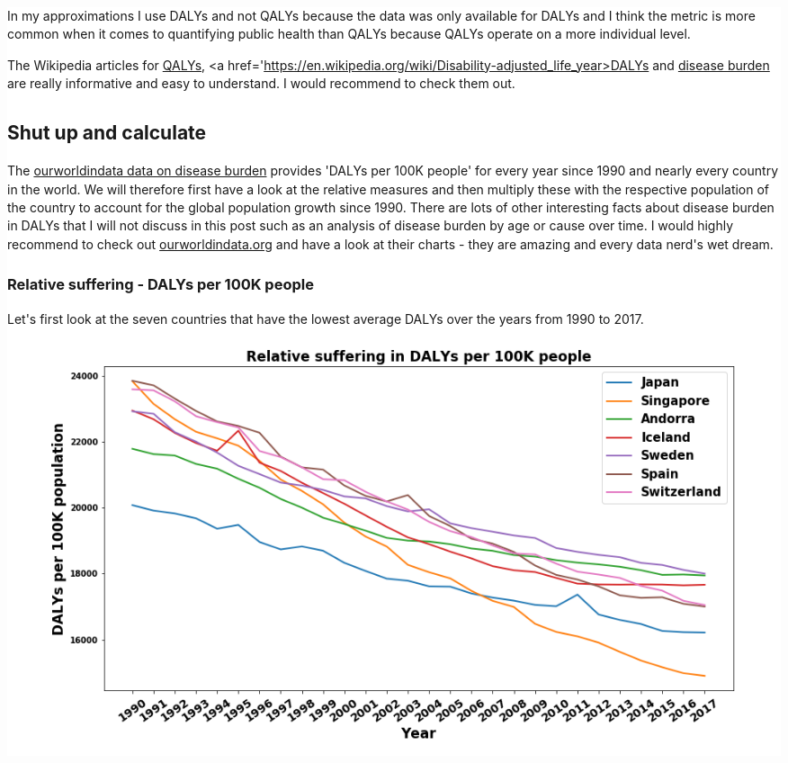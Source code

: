 In my approximations I use DALYs and not QALYs because the data was only available for DALYs and I think the metric is more common when it comes to quantifying public health than QALYs because QALYs operate on a more individual level.

The Wikipedia articles for <a href='https://en.wikipedia.org/wiki/Quality-adjusted_life_year'>QALYs</a>, <a href='https://en.wikipedia.org/wiki/Disability-adjusted_life_year>DALYs</a> and <a href='https://en.wikipedia.org/wiki/Disease_burden'>disease burden</a> are really informative and easy to understand. I would recommend to check them out.

## Shut up and calculate

The <a href='https://ourworldindata.org/burden-of-disease#all-charts-preview'>ourworldindata data on disease burden</a> provides 'DALYs per 100K people' for every year since 1990 and nearly every country in the world. We will therefore first have a look at the relative measures and then multiply these with the respective population of the country to account for the global population growth since 1990. There are lots of other interesting facts about disease burden in DALYs that I will not discuss in this post such as an analysis of disease burden by age or cause over time. I would highly recommend to check out <a href='https://ourworldindata.org/'>ourworldindata.org</a> and have a look at their charts - they are amazing and every data nerd's wet dream.

### Relative suffering - DALYs per 100K people

Let's first look at the seven countries that have the lowest average DALYs over the years from 1990 to 2017.

<figure>
  <img src="/img/Human_suffering/relative_suffering_good_countries.png"/>
</figure>
